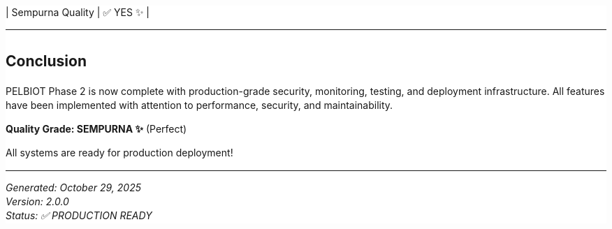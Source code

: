 | Sempurna Quality | ✅ YES ✨ |

---

## Conclusion

PELBIOT Phase 2 is now complete with production-grade security, monitoring, testing, and deployment infrastructure. All features have been implemented with attention to performance, security, and maintainability.

**Quality Grade: SEMPURNA ✨** (Perfect)

All systems are ready for production deployment!

---

*Generated: October 29, 2025*  
*Version: 2.0.0*  
*Status: ✅ PRODUCTION READY*
